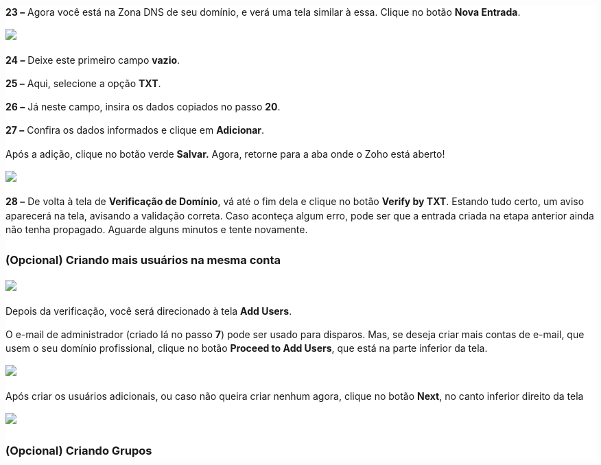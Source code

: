 **23 –** Agora você está na Zona DNS de seu domínio, e verá uma tela similar à essa. Clique no botão **Nova Entrada**.

[![](https://legado.leadlovers.site/wp-content/uploads/2020/09/como-criar-conta-de-e-mail-zoho-com-domnio-no-registro.br\_-360025158733\_ll-zoho-mail-nova-entrada-txt-verify-domain-1.png)](http://legado.leadlovers.site/wp-content/uploads/2020/09/como-criar-conta-de-e-mail-zoho-com-domnio-no-registro.br\_-360025158733\_ll-zoho-mail-nova-entrada-txt-verify-domain-1.png)

**24 –** Deixe este primeiro campo **vazio**.

**25 –** Aqui, selecione a opção **TXT**.

**26 –** Já neste campo, insira os dados copiados no passo **20**.

**27 –** Confira os dados informados e clique em **Adicionar**.

Após a adição, clique no botão verde **Salvar.** Agora, retorne para a aba onde o Zoho está aberto!

[![](https://legado.leadlovers.site/wp-content/uploads/2020/09/como-criar-conta-de-e-mail-zoho-com-domnio-no-registro.br\_-360025158733\_ll-zoho-mail-13.png)](http://legado.leadlovers.site/wp-content/uploads/2020/09/como-criar-conta-de-e-mail-zoho-com-domnio-no-registro.br\_-360025158733\_ll-zoho-mail-13.png)

**28 –** De volta à tela de **Verificação de Domínio**, vá até o fim dela e clique no botão **Verify by TXT**. Estando tudo certo, um aviso aparecerá na tela, avisando a validação correta. Caso aconteça algum erro, pode ser que a entrada criada na etapa anterior ainda não tenha propagado. Aguarde alguns minutos e tente novamente.

### **(Opcional) Criando mais usuários na mesma conta** <a href="#h_e1662051-d119-4d87-a471-9e4587b54b8c" id="h_e1662051-d119-4d87-a471-9e4587b54b8c"></a>

[![](https://legado.leadlovers.site/wp-content/uploads/2020/09/como-criar-conta-de-e-mail-zoho-com-domnio-no-registro.br\_-360025158733\_ll-zoho-mail-14.png)](http://legado.leadlovers.site/wp-content/uploads/2020/09/como-criar-conta-de-e-mail-zoho-com-domnio-no-registro.br\_-360025158733\_ll-zoho-mail-14.png)

Depois da verificação, você será direcionado à tela **Add Users**.

O e-mail de administrador (criado lá no passo **7**) pode ser usado para disparos. Mas, se deseja criar mais contas de e-mail, que usem o seu domínio profissional, clique no botão **Proceed to Add Users**, que está na parte inferior da tela.

[![](https://legado.leadlovers.site/wp-content/uploads/2020/09/como-criar-conta-de-e-mail-zoho-com-domnio-no-registro.br\_-360025158733\_ll-zoho-mail-15.png)](http://legado.leadlovers.site/wp-content/uploads/2020/09/como-criar-conta-de-e-mail-zoho-com-domnio-no-registro.br\_-360025158733\_ll-zoho-mail-15.png)

Após criar os usuários adicionais, ou caso não queira criar nenhum agora, clique no botão **Next**, no canto inferior direito da tela

[![](https://legado.leadlovers.site/wp-content/uploads/2020/09/como-criar-conta-de-e-mail-zoho-com-domnio-no-registro.br\_-360025158733\_ll-zoho-mail-31-1.png)](http://legado.leadlovers.site/wp-content/uploads/2020/09/como-criar-conta-de-e-mail-zoho-com-domnio-no-registro.br\_-360025158733\_ll-zoho-mail-31-1.png)

### **(Opcional) Criando Grupos** <a href="#h_96a649c0-383b-43e3-9474-9c5d0e371b58" id="h_96a649c0-383b-43e3-9474-9c5d0e371b58"></a>
